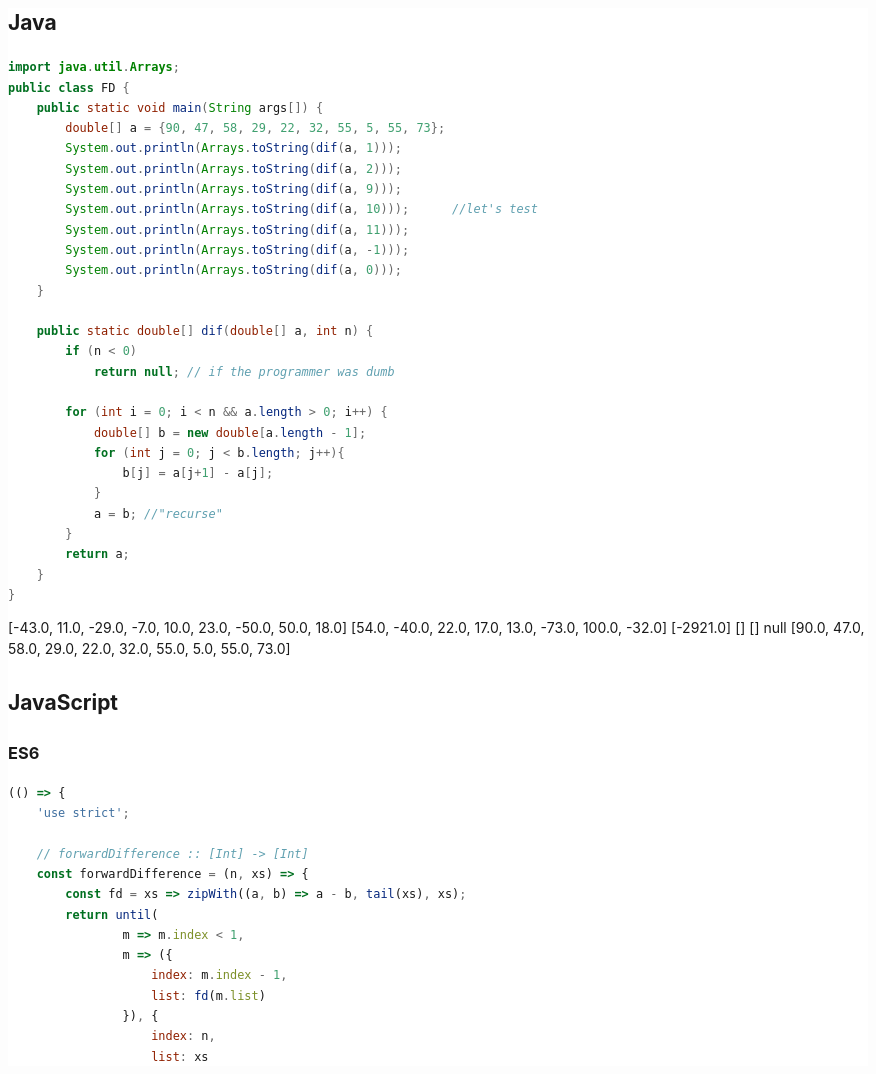 

## Java

```java
import java.util.Arrays;
public class FD {
    public static void main(String args[]) {
        double[] a = {90, 47, 58, 29, 22, 32, 55, 5, 55, 73};
        System.out.println(Arrays.toString(dif(a, 1)));
        System.out.println(Arrays.toString(dif(a, 2)));
        System.out.println(Arrays.toString(dif(a, 9)));
        System.out.println(Arrays.toString(dif(a, 10)));      //let's test
        System.out.println(Arrays.toString(dif(a, 11)));
        System.out.println(Arrays.toString(dif(a, -1)));
        System.out.println(Arrays.toString(dif(a, 0)));
    }

    public static double[] dif(double[] a, int n) {
        if (n < 0)
            return null; // if the programmer was dumb

        for (int i = 0; i < n && a.length > 0; i++) {
            double[] b = new double[a.length - 1];
            for (int j = 0; j < b.length; j++){
                b[j] = a[j+1] - a[j];
            }
            a = b; //"recurse"
        }
        return a;
    }
}
```


 [-43.0, 11.0, -29.0, -7.0, 10.0, 23.0, -50.0, 50.0, 18.0]
 [54.0, -40.0, 22.0, 17.0, 13.0, -73.0, 100.0, -32.0]
 [-2921.0]
 []
 []
 null
 [90.0, 47.0, 58.0, 29.0, 22.0, 32.0, 55.0, 5.0, 55.0, 73.0]


## JavaScript



### ES6



```JavaScript
(() => {
    'use strict';

    // forwardDifference :: [Int] -> [Int]
    const forwardDifference = (n, xs) => {
        const fd = xs => zipWith((a, b) => a - b, tail(xs), xs);
        return until(
                m => m.index < 1,
                m => ({
                    index: m.index - 1,
                    list: fd(m.list)
                }), {
                    index: n,
                    list: xs
```